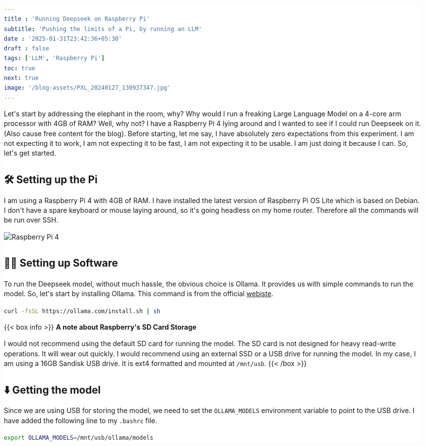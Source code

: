 ```yaml
---
title : 'Running Deepseek on Raspberry Pi'
subtitle: 'Pushing the limits of a Pi, by running an LLM'
date : '2025-01-31T23:42:36+05:30'
draft : false
tags: ['LLM', 'Raspberry Pi']
toc: true
next: true
image: '/blog-assets/PXL_20240127_130937347.jpg'
---
```

Let's start by addressing the elephant in the room, why? Why would I run a freaking Large Language Model on a 4-core arm processor with 4GB of RAM? Well, why not? I have a Raspberry Pi 4 lying around and I wanted to see if I could run Deepseek on it. (Also cause free content for the blog). Before starting, let me say, I have absolutely zero expectations from this experiment. I am not expecting it to work, I am not expecting it to be fast, I am not expecting it to be usable. I am just doing it because I can. So, let's get started.

## 🛠️ Setting up the Pi
I am using a Raspberry Pi 4 with 4GB of RAM. I have installed the latest version of Raspberry Pi OS Lite which is based on Debian. I don't have a spare keyboard or mouse laying around, so it's going headless on my home router. Therefore all the commands will be run over SSH.

![Raspberry Pi 4](/blog-assets/PXL_20240127_130937347.jpg)

## 🧑‍💻 Setting up Software
To run the Deepseek model, without much hassle, the obvious choice is Ollama. It provides us with simple commands to run the model. So, let's start by installing Ollama. This command is from the official [webiste](https://ollama.com/download).

```bash
curl -fsSL https://ollama.com/install.sh | sh
```

{{< box info >}}
**A note about Raspberry's SD Card Storage**

I would not recommend using the default SD card for running the model. The SD card is not designed for heavy read-write operations. It will wear out quickly. I would recommend using an external SSD or a USB drive for running the model. In my case, I am using a 16GB Sandisk USB drive. It is ext4 formatted and mounted at `/mnt/usb`.
{{< /box >}}

## ⬇️ Getting the model
Since we are using USB for storing the model, we need to set the `OLLAMA_MODELS` environment variable to point to the USB drive. I have added the following line to my `.bashrc` file.

```bash
export OLLAMA_MODELS=/mnt/usb/ollama/models
```
